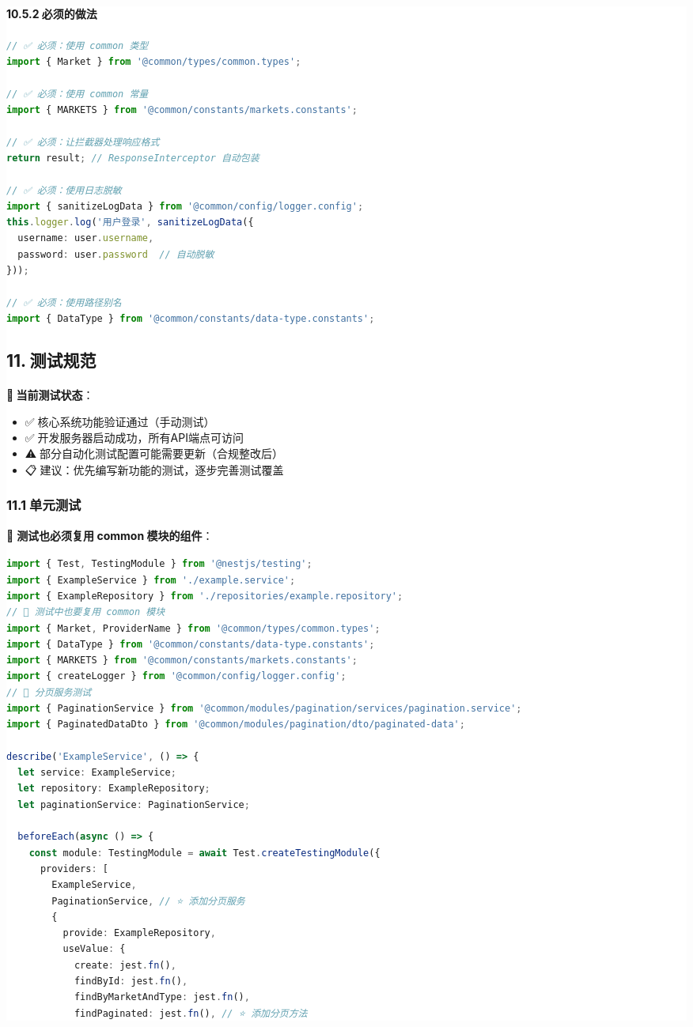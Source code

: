 #### 10.5.2 必须的做法

```typescript
// ✅ 必须：使用 common 类型
import { Market } from '@common/types/common.types';

// ✅ 必须：使用 common 常量
import { MARKETS } from '@common/constants/markets.constants';

// ✅ 必须：让拦截器处理响应格式
return result; // ResponseInterceptor 自动包装

// ✅ 必须：使用日志脱敏
import { sanitizeLogData } from '@common/config/logger.config';
this.logger.log('用户登录', sanitizeLogData({
  username: user.username,
  password: user.password  // 自动脱敏
}));

// ✅ 必须：使用路径别名
import { DataType } from '@common/constants/data-type.constants';
```

## 11. 测试规范

**🔧 当前测试状态**：
- ✅ 核心系统功能验证通过（手动测试）
- ✅ 开发服务器启动成功，所有API端点可访问
- ⚠️ 部分自动化测试配置可能需要更新（合规整改后）
- 📋 建议：优先编写新功能的测试，逐步完善测试覆盖

### 11.1 单元测试

🎯 **测试也必须复用 common 模块的组件**：

```typescript
import { Test, TestingModule } from '@nestjs/testing';
import { ExampleService } from './example.service';
import { ExampleRepository } from './repositories/example.repository';
// 🎯 测试中也要复用 common 模块
import { Market, ProviderName } from '@common/types/common.types';
import { DataType } from '@common/constants/data-type.constants';
import { MARKETS } from '@common/constants/markets.constants';
import { createLogger } from '@common/config/logger.config';
// 🎯 分页服务测试
import { PaginationService } from '@common/modules/pagination/services/pagination.service';
import { PaginatedDataDto } from '@common/modules/pagination/dto/paginated-data';

describe('ExampleService', () => {
  let service: ExampleService;
  let repository: ExampleRepository;
  let paginationService: PaginationService;

  beforeEach(async () => {
    const module: TestingModule = await Test.createTestingModule({
      providers: [
        ExampleService,
        PaginationService, // ⭐ 添加分页服务
        {
          provide: ExampleRepository,
          useValue: {
            create: jest.fn(),
            findById: jest.fn(),
            findByMarketAndType: jest.fn(),
            findPaginated: jest.fn(), // ⭐ 添加分页方法
```